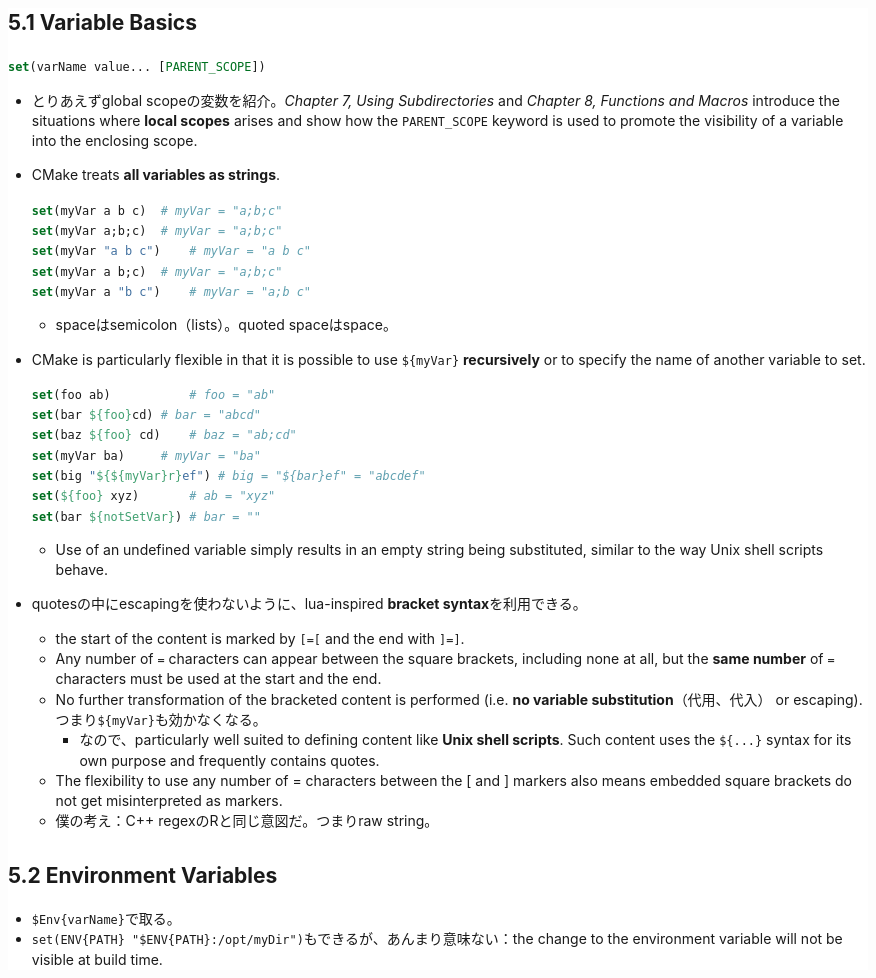 ## 5.1 Variable Basics

```cmake
set(varName value... [PARENT_SCOPE])
```

- とりあえずglobal scopeの変数を紹介。*Chapter 7, Using Subdirectories* and *Chapter 8, Functions and Macros* introduce the situations where **local scopes** arises and show how the `PARENT_SCOPE` keyword is used to promote the visibility of a variable into the enclosing scope.

- CMake treats **all variables as strings**.

  ```cmake
  set(myVar a b c)	# myVar = "a;b;c"
  set(myVar a;b;c)	# myVar = "a;b;c"
  set(myVar "a b c")	# myVar = "a b c"
  set(myVar a b;c)	# myVar = "a;b;c"
  set(myVar a "b c")	# myVar = "a;b c"
  ```

  - spaceはsemicolon（lists）。quoted spaceはspace。

- CMake is particularly flexible in that it is possible to use `${myVar}`  **recursively** or to specify the name of another variable to set.

  ```cmake
  set(foo ab)			# foo = "ab"
  set(bar ${foo}cd)	# bar = "abcd"
  set(baz ${foo} cd)	# baz = "ab;cd"
  set(myVar ba)		# myVar = "ba"
  set(big "${${myVar}r}ef")	# big = "${bar}ef" = "abcdef"
  set(${foo} xyz)		# ab = "xyz"
  set(bar ${notSetVar})	# bar = ""
  ```

  - Use of an undefined variable simply results in an empty string being substituted, similar to the way Unix shell scripts behave.

- quotesの中にescapingを使わないように、lua-inspired **bracket syntax**を利用できる。
  - the start of the content is marked by `[=[` and the end with `]=]`.
  - Any number of `=` characters can appear between the square brackets, including none at all, but the **same number** of `=` characters must be used at the start and the end.
  - No further transformation of the bracketed content is performed (i.e. **no variable substitution**（代用、代入） or escaping). つまり`${myVar}`も効かなくなる。
    - なので、particularly well suited to defining content like **Unix shell scripts**. Such content uses the `${...}` syntax for its own purpose and frequently contains quotes.
  - The flexibility to use any number of = characters between the [ and ] markers also means embedded square brackets do not get misinterpreted as markers.
  - 僕の考え：C++ regexのRと同じ意図だ。つまりraw string。

## 5.2 Environment Variables

- `$Env{varName}`で取る。
- `set(ENV{PATH} "$ENV{PATH}:/opt/myDir")`もできるが、あんまり意味ない：the change to the environment variable will not be visible at build time.
